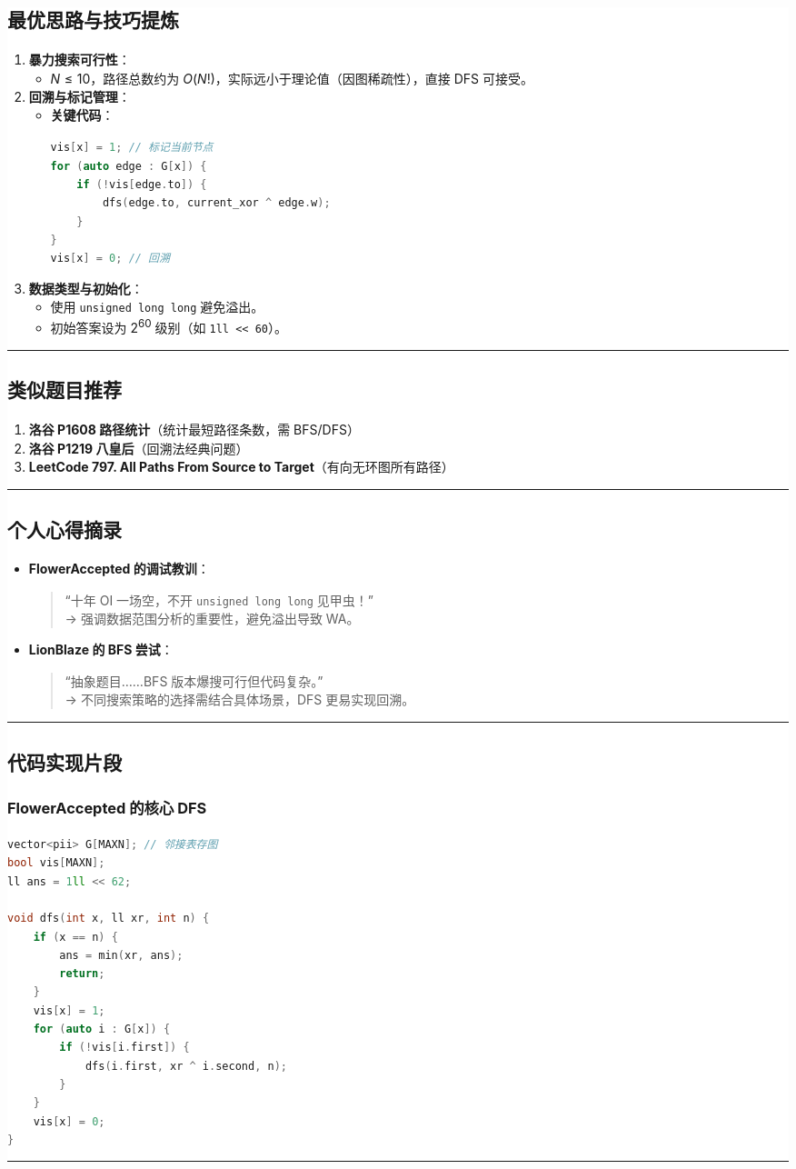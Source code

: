 
## 最优思路与技巧提炼
1. **暴力搜索可行性**：  
   - $N \leq 10$，路径总数约为 $O(N!)$，实际远小于理论值（因图稀疏性），直接 DFS 可接受。
2. **回溯与标记管理**：  
   - **关键代码**：
     ```cpp
     vis[x] = 1; // 标记当前节点
     for (auto edge : G[x]) {
         if (!vis[edge.to]) {
             dfs(edge.to, current_xor ^ edge.w);
         }
     }
     vis[x] = 0; // 回溯
     ```
3. **数据类型与初始化**：  
   - 使用 `unsigned long long` 避免溢出。
   - 初始答案设为 $2^{60}$ 级别（如 `1ll << 60`）。

---

## 类似题目推荐
1. **洛谷 P1608 路径统计**（统计最短路径条数，需 BFS/DFS）
2. **洛谷 P1219 八皇后**（回溯法经典问题）
3. **LeetCode 797. All Paths From Source to Target**（有向无环图所有路径）

---

## 个人心得摘录
- **FlowerAccepted 的调试教训**：  
  > “十年 OI 一场空，不开 `unsigned long long` 见甲虫！”  
  → 强调数据范围分析的重要性，避免溢出导致 WA。
  
- **LionBlaze 的 BFS 尝试**：  
  > “抽象题目……BFS 版本爆搜可行但代码复杂。”  
  → 不同搜索策略的选择需结合具体场景，DFS 更易实现回溯。

---

## 代码实现片段
### FlowerAccepted 的核心 DFS
```cpp
vector<pii> G[MAXN]; // 邻接表存图
bool vis[MAXN];
ll ans = 1ll << 62;

void dfs(int x, ll xr, int n) {
    if (x == n) {
        ans = min(xr, ans);
        return;
    }
    vis[x] = 1;
    for (auto i : G[x]) {
        if (!vis[i.first]) {
            dfs(i.first, xr ^ i.second, n);
        }
    }
    vis[x] = 0;
}
```

---